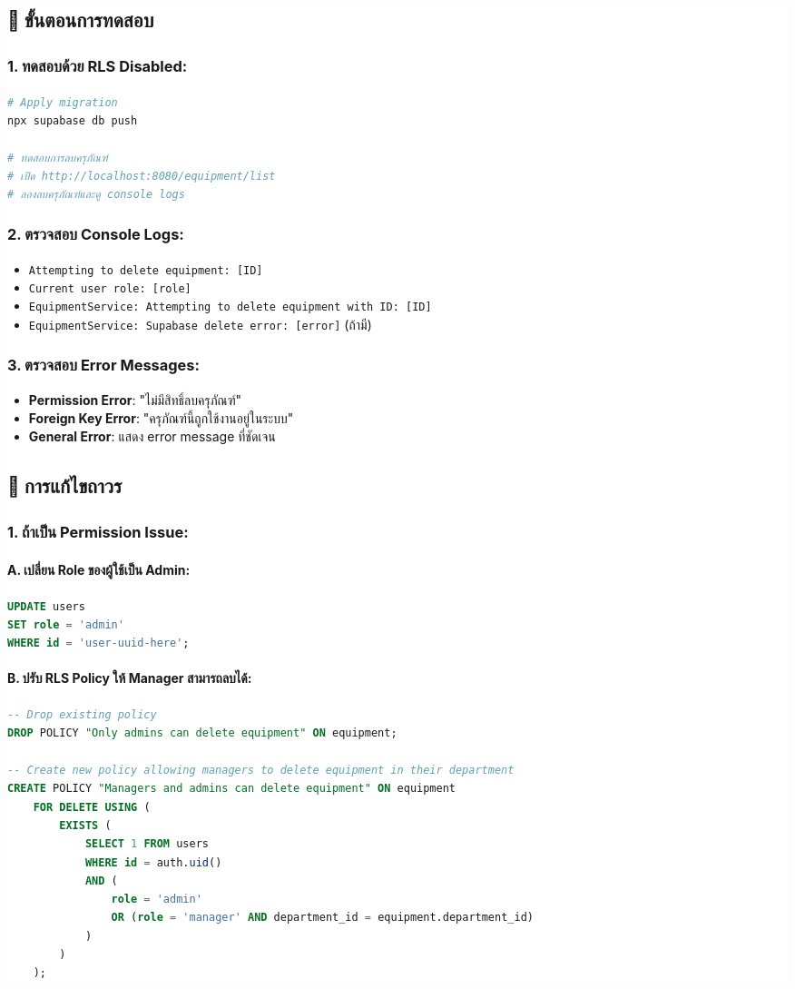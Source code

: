 ## 🧪 ขั้นตอนการทดสอบ

### **1. ทดสอบด้วย RLS Disabled:**
```bash
# Apply migration
npx supabase db push

# ทดสอบการลบครุภัณฑ์
# เปิด http://localhost:8080/equipment/list
# ลองลบครุภัณฑ์และดู console logs
```

### **2. ตรวจสอบ Console Logs:**
- `Attempting to delete equipment: [ID]`
- `Current user role: [role]`
- `EquipmentService: Attempting to delete equipment with ID: [ID]`
- `EquipmentService: Supabase delete error: [error]` (ถ้ามี)

### **3. ตรวจสอบ Error Messages:**
- **Permission Error**: "ไม่มีสิทธิ์ลบครุภัณฑ์"
- **Foreign Key Error**: "ครุภัณฑ์นี้ถูกใช้งานอยู่ในระบบ"
- **General Error**: แสดง error message ที่ชัดเจน

## 🎯 การแก้ไขถาวร

### **1. ถ้าเป็น Permission Issue:**

#### **A. เปลี่ยน Role ของผู้ใช้เป็น Admin:**
```sql
UPDATE users 
SET role = 'admin' 
WHERE id = 'user-uuid-here';
```

#### **B. ปรับ RLS Policy ให้ Manager สามารถลบได้:**
```sql
-- Drop existing policy
DROP POLICY "Only admins can delete equipment" ON equipment;

-- Create new policy allowing managers to delete equipment in their department
CREATE POLICY "Managers and admins can delete equipment" ON equipment 
    FOR DELETE USING (
        EXISTS (
            SELECT 1 FROM users 
            WHERE id = auth.uid() 
            AND (
                role = 'admin' 
                OR (role = 'manager' AND department_id = equipment.department_id)
            )
        )
    );
```
